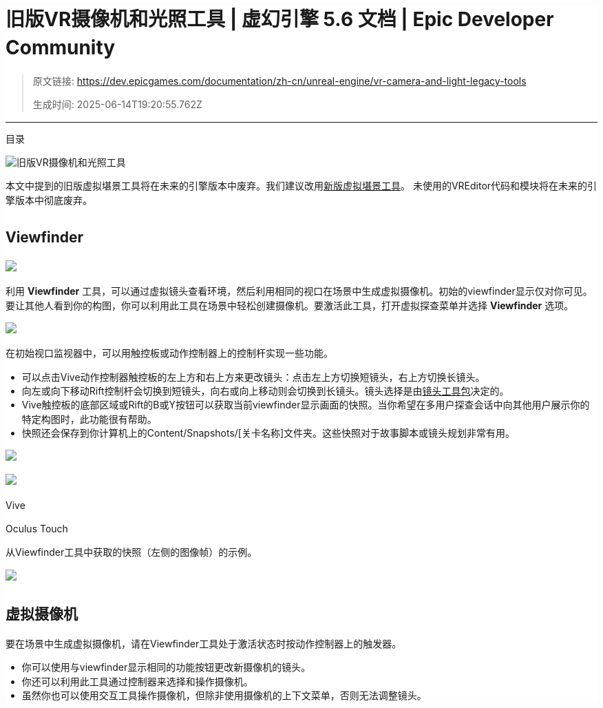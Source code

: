 # 旧版VR摄像机和光照工具 | 虚幻引擎 5.6 文档 | Epic Developer Community

> 原文链接: https://dev.epicgames.com/documentation/zh-cn/unreal-engine/vr-camera-and-light-legacy-tools
> 
> 生成时间: 2025-06-14T19:20:55.762Z

---

目录

![旧版VR摄像机和光照工具](https://dev.epicgames.com/community/api/documentation/image/7d836b8d-507a-485b-bb58-0f703cb7a7b0?resizing_type=fill&width=1920&height=335)

本文中提到的旧版虚拟堪景工具将在未来的引擎版本中废弃。我们建议改用[新版虚拟堪景工具](/documentation/zh-cn/unreal-engine/virtual-scouting-in-unreal-engine)。 未使用的VREditor代码和模块将在未来的引擎版本中彻底废弃。

## Viewfinder

![](https://d1iv7db44yhgxn.cloudfront.net/documentation/images/c1f90d99-3679-42d8-ab0c-06081349caeb/viewfinder1.png)

利用 **Viewfinder** 工具，可以通过虚拟镜头查看环境，然后利用相同的视口在场景中生成虚拟摄像机。初始的viewfinder显示仅对你可见。要让其他人看到你的构图，你可以利用此工具在场景中轻松创建摄像机。要激活此工具，打开虚拟探查菜单并选择 **Viewfinder** 选项。

![](https://d1iv7db44yhgxn.cloudfront.net/documentation/images/c2afab08-6b14-4fdb-83a0-e7e490a84e77/viewfinder2.png)

在初始视口监视器中，可以用触控板或动作控制器上的控制杆实现一些功能。

-   可以点击Vive动作控制器触控板的左上方和右上方来更改镜头：点击左上方切换短镜头，右上方切换长镜头。
-   向左或向下移动Rift控制杆会切换到短镜头，向右或向上移动则会切换到长镜头。镜头选择是由[镜头工具包](/documentation/zh-cn/unreal-engine/vr-camera-and-light-legacy-tools#howtochangelenskitinformation)决定的。
-   Vive触控板的底部区域或Rift的B或Y按钮可以获取当前viewfinder显示画面的快照。当你希望在多用户探查会话中向其他用户展示你的特定构图时，此功能很有帮助。
-   快照还会保存到你计算机上的Content/Snapshots/\[关卡名称\]文件夹。这些快照对于故事脚本或镜头规划非常有用。

![](https://d1iv7db44yhgxn.cloudfront.net/documentation/images/c35a7843-8b93-4249-b721-dbbb4278bbb8/08.png)

![](https://d1iv7db44yhgxn.cloudfront.net/documentation/images/9b0b021d-9247-41af-80fb-a5c5b20199a0/oculusvf.png)

Vive

Oculus Touch

从Viewfinder工具中获取的快照（左侧的图像帧）的示例。

![](https://d1iv7db44yhgxn.cloudfront.net/documentation/images/9e6ef17e-ffe5-461c-84b7-4c240ea42ad1/badger3_ucusnapshotsexample.png)

## 虚拟摄像机

要在场景中生成虚拟摄像机，请在Viewfinder工具处于激活状态时按动作控制器上的触发器。

-   你可以使用与viewfinder显示相同的功能按钮更改新摄像机的镜头。
-   你还可以利用此工具通过控制器来选择和操作摄像机。
-   虽然你也可以使用交互工具操作摄像机，但除非使用摄像机的上下文菜单，否则无法调整镜头。
